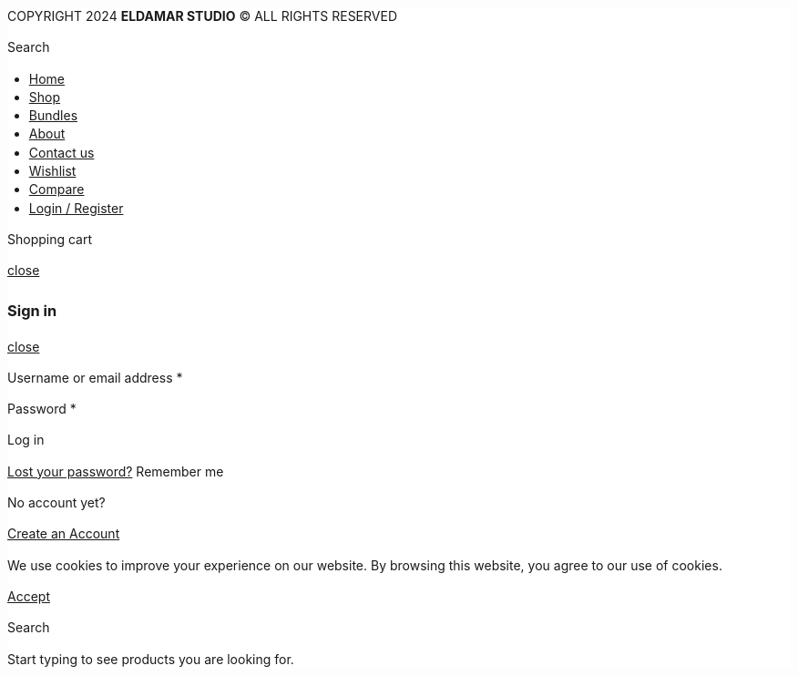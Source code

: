 COPYRIGHT 2024 **ELDAMAR STUDIO** © ALL RIGHTS RESERVED

[](#)

  Search

* [Home](https://eldamar-studio.com/)
* [Shop](https://eldamar-studio.com/shop/)
* [Bundles](https://eldamar-studio.com/product-category/bundles/)
* [About](https://eldamar-studio.com/about/)
* [Contact us](https://eldamar-studio.com/contact-us/)
* [Wishlist](https://eldamar-studio.com/wishlist/)
* [Compare](https://eldamar-studio.com/compare/)
* [Login / Register](https://eldamar-studio.com/my-account/)

Shopping cart

[close](#)

### Sign in

[close](#)

Username or email address \* 

Password \* 

  Log in

[Lost your password?](https://eldamar-studio.com/my-account/lost-password/)  Remember me

No account yet?

[Create an Account](https://eldamar-studio.com/my-account/?action=register)

We use cookies to improve your experience on our website. By browsing this website, you agree to our use of cookies.

[Accept](#)

  Search

Start typing to see products you are looking for.